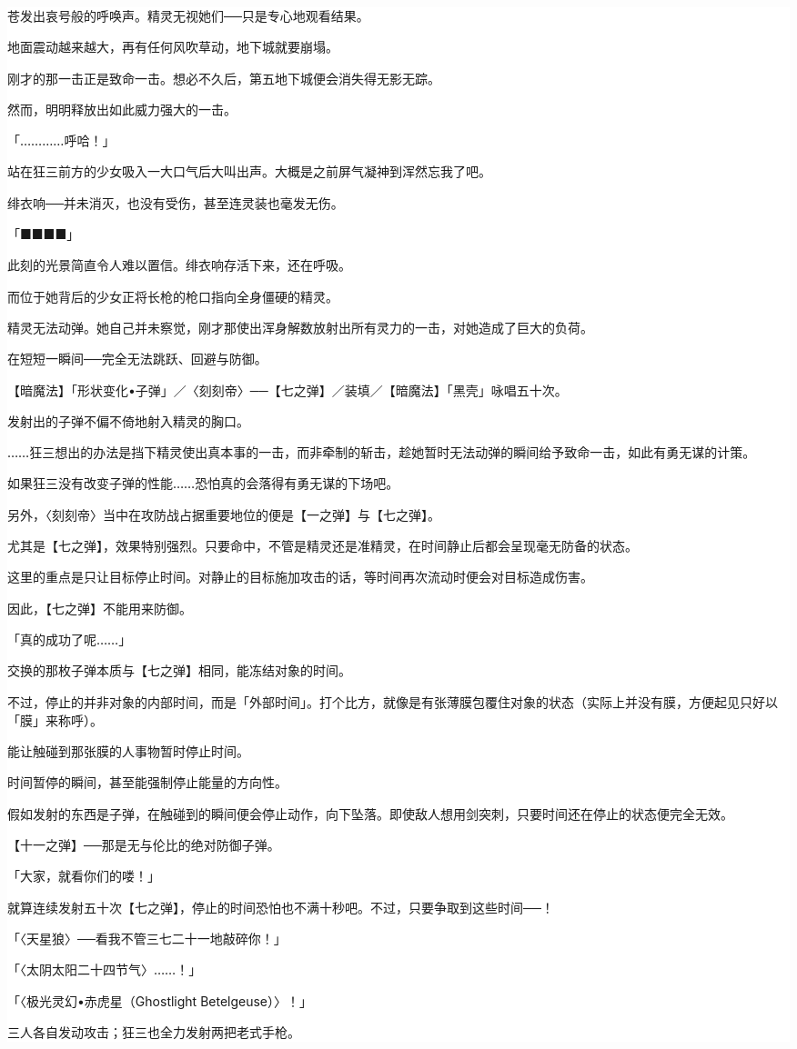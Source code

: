 苍发出哀号般的呼唤声。精灵无视她们──只是专心地观看结果。

地面震动越来越大，再有任何风吹草动，地下城就要崩塌。

刚才的那一击正是致命一击。想必不久后，第五地下城便会消失得无影无踪。

然而，明明释放出如此威力强大的一击。

「…………呼哈！」

站在狂三前方的少女吸入一大口气后大叫出声。大概是之前屏气凝神到浑然忘我了吧。

绯衣响──并未消灭，也没有受伤，甚至连灵装也毫发无伤。

「■■■■」

此刻的光景简直令人难以置信。绯衣响存活下来，还在呼吸。

而位于她背后的少女正将长枪的枪口指向全身僵硬的精灵。

精灵无法动弹。她自己并未察觉，刚才那使出浑身解数放射出所有灵力的一击，对她造成了巨大的负荷。

在短短一瞬间──完全无法跳跃、回避与防御。

【暗魔法】「形状变化•子弹」／〈刻刻帝〉──【七之弹】／装填／【暗魔法】「黑壳」咏唱五十次。

发射出的子弹不偏不倚地射入精灵的胸口。

……狂三想出的办法是挡下精灵使出真本事的一击，而非牵制的斩击，趁她暂时无法动弹的瞬间给予致命一击，如此有勇无谋的计策。

如果狂三没有改变子弹的性能……恐怕真的会落得有勇无谋的下场吧。

另外，〈刻刻帝〉当中在攻防战占据重要地位的便是【一之弹】与【七之弹】。

尤其是【七之弹】，效果特别强烈。只要命中，不管是精灵还是准精灵，在时间静止后都会呈现毫无防备的状态。

这里的重点是只让目标停止时间。对静止的目标施加攻击的话，等时间再次流动时便会对目标造成伤害。

因此，【七之弹】不能用来防御。

「真的成功了呢……」

交换的那枚子弹本质与【七之弹】相同，能冻结对象的时间。

不过，停止的并非对象的内部时间，而是「外部时间」。打个比方，就像是有张薄膜包覆住对象的状态（实际上并没有膜，方便起见只好以「膜」来称呼）。

能让触碰到那张膜的人事物暂时停止时间。

时间暂停的瞬间，甚至能强制停止能量的方向性。

假如发射的东西是子弹，在触碰到的瞬间便会停止动作，向下坠落。即使敌人想用剑突刺，只要时间还在停止的状态便完全无效。

【十一之弹】──那是无与伦比的绝对防御子弹。

「大家，就看你们的喽！」

就算连续发射五十次【七之弹】，停止的时间恐怕也不满十秒吧。不过，只要争取到这些时间──！

「〈天星狼〉──看我不管三七二十一地敲碎你！」

「〈太阴太阳二十四节气〉……！」

「〈极光灵幻•赤虎星（Ghostlight Betelgeuse）〉！」

三人各自发动攻击；狂三也全力发射两把老式手枪。
